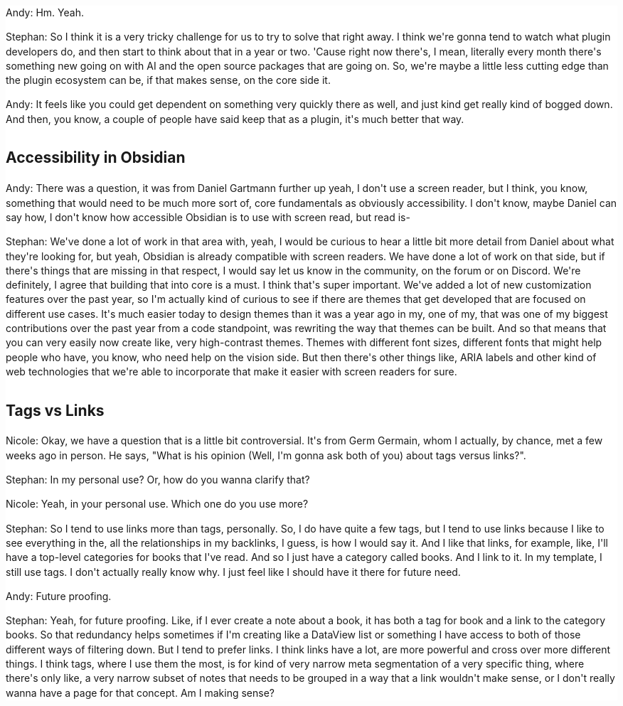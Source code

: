 Andy: Hm. Yeah.

Stephan: So I think it is a very tricky challenge for us to try to solve that right away. I think we're gonna tend to watch what plugin developers do, and then start to think about that in a year or two. 'Cause right now there's, I mean, literally every month there's something new going on with AI and the open source packages that are going on. So, we're maybe a little less cutting edge than the plugin ecosystem can be, if that makes sense, on the core side it.

Andy: It feels like you could get dependent on something very quickly there as well, and just kind get really kind of bogged down. And then, you know, a couple of people have said keep that as a plugin, it's much better that way. 

## Accessibility in Obsidian

Andy: There was a question, it was from Daniel Gartmann further up yeah, I don't use a screen reader, but I think, you know, something that would need to be much more sort of, core fundamentals as obviously accessibility. I don't know, maybe Daniel can say how, I don't know how accessible Obsidian is to use with screen read, but read is-

Stephan: We've done a lot of work in that area with, yeah, I would be curious to hear a little bit more detail from Daniel about what they're looking for, but yeah, Obsidian is already compatible with screen readers. We have done a lot of work on that side, but if there's things that are missing in that respect, I would say let us know in the community, on the forum or on Discord. We're definitely, I agree that building that into core is a must. I think that's super important. We've added a lot of new customization features over the past year, so I'm actually kind of curious to see if there are themes that get developed that are focused on different use cases. It's much easier today to design themes than it was a year ago in my, one of my, that was one of my biggest contributions over the past year from a code standpoint, was rewriting the way that themes can be built. And so that means that you can very easily now create like, very high-contrast themes. Themes with different font sizes, different fonts that might help people who have, you know, who need help on the vision side. But then there's other things like, ARIA labels and other kind of web technologies that we're able to incorporate that make it easier with screen readers for sure.

## Tags vs Links

Nicole: Okay, we have a question that is a little bit controversial. It's from Germ Germain, whom I actually, by chance, met a few weeks ago in person. He says, "What is his opinion (Well, I'm gonna ask both of you) about tags versus links?".

Stephan: In my personal use? Or, how do you wanna clarify that?

Nicole: Yeah, in your personal use. Which one do you use more?

Stephan: So I tend to use links more than tags, personally. So, I do have quite a few tags, but I tend to use links because I like to see everything in the, all the relationships in my backlinks, I guess, is how I would say it. And I like that links, for example, like, I'll have a top-level categories for books that I've read. And so I just have a category called books. And I link to it. In my template, I still use tags. I don't actually really know why. I just feel like I should have it there for future need.

Andy: Future proofing.

Stephan: Yeah, for future proofing. Like, if I ever create a note about a book, it has both a tag for book and a link to the category books. So that redundancy helps sometimes if I'm creating like a DataView list or something I have access to both of those different ways of filtering down. But I tend to prefer links. I think links have a lot, are more powerful and cross over more different things. I think tags, where I use them the most, is for kind of very narrow meta segmentation of a very specific thing, where there's only like, a very narrow subset of notes that needs to be grouped in a way that a link wouldn't make sense, or I don't really wanna have a page for that concept. Am I making sense?
